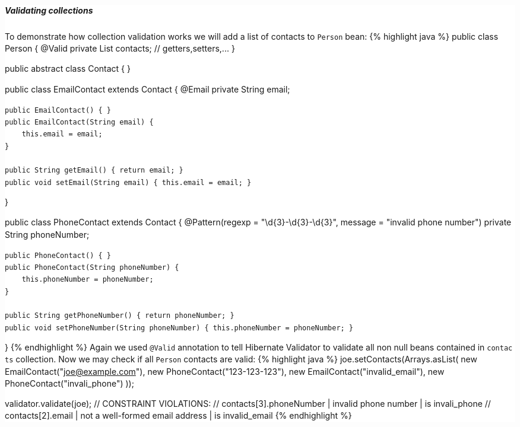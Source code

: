 ##### Validating collections

To demonstrate how collection validation works
we will add a list of contacts
to `Person` bean:
{% highlight java %}
public class Person {
    @Valid
    private List<Contact> contacts;
    // getters,setters,...
}

public abstract class Contact { }

public class EmailContact extends Contact {
    @Email
    private String email;

    public EmailContact() { }
    public EmailContact(String email) {
        this.email = email;
    }

    public String getEmail() { return email; }
    public void setEmail(String email) { this.email = email; }
}

public class PhoneContact extends Contact {
    @Pattern(regexp = "\\d{3}-\\d{3}-\\d{3}",
             message = "invalid phone number")
    private String phoneNumber;

    public PhoneContact() { }
    public PhoneContact(String phoneNumber) {
        this.phoneNumber = phoneNumber;
    }

    public String getPhoneNumber() { return phoneNumber; }
    public void setPhoneNumber(String phoneNumber) { this.phoneNumber = phoneNumber; }
}
{% endhighlight %}
Again we used `@Valid` annotation to tell Hibernate Validator to
validate all non null beans contained in `contacts` collection.
Now we may check if all `Person` contacts are valid:
{% highlight java %}
joe.setContacts(Arrays.asList(
    new EmailContact("joe@example.com"),
    new PhoneContact("123-123-123"),
    new EmailContact("invalid_email"),
    new PhoneContact("invali_phone")
));

validator.validate(joe);
// CONSTRAINT VIOLATIONS:
// contacts[3].phoneNumber |           invalid phone number  | is invali_phone
// contacts[2].email       | not a well-formed email address | is invalid_email
{% endhighlight %}
